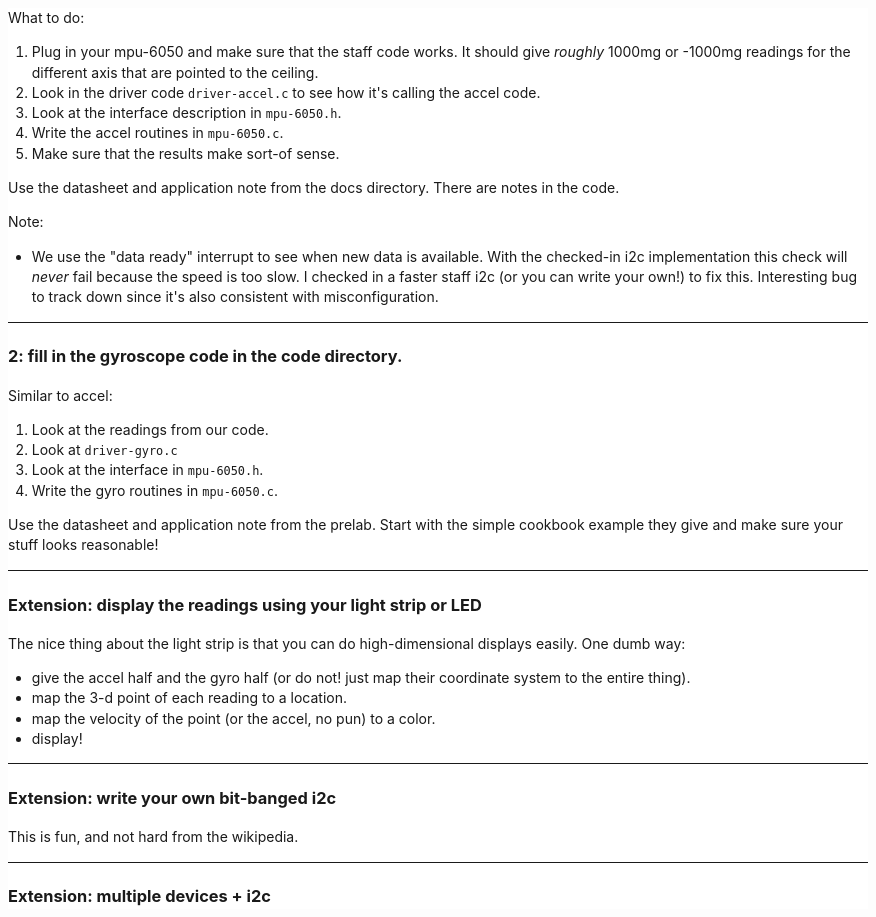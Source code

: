 What to do:
 1. Plug in your mpu-6050 and make sure that the staff code works.
    It should give *roughly* 1000mg or -1000mg readings for the different
    axis that are pointed to the ceiling.
 2. Look in the driver code `driver-accel.c` to see how it's calling
    the accel code.
 3. Look at the interface description in `mpu-6050.h`.
 4. Write the accel routines in `mpu-6050.c`.
 5. Make sure that the results make sort-of sense.

Use the datasheet and application note from the docs directory.
There are notes in the code.

Note:
  - We use the "data ready" interrupt to see when new data is available.
    With the checked-in i2c implementation this check will *never* fail 
    because the speed is too slow.   I checked in a faster staff i2c
    (or you can write your own!) to fix this.  Interesting bug to 
    track down since it's also consistent with misconfiguration.


---------------------------------------------------------------------------
### 2: fill in the gyroscope code in the code directory.

Similar to accel:
 1. Look at the readings from our code.
 2. Look at `driver-gyro.c`
 3. Look at the interface in `mpu-6050.h`.
 4. Write the gyro routines in `mpu-6050.c`.

Use the datasheet and application note from the prelab.  Start with
the simple cookbook example they give and make sure your stuff looks
reasonable!

---------------------------------------------------------------------------
### Extension: display the readings using your light strip or LED

The nice thing about the light strip is that you can do high-dimensional displays easily.
One dumb way:
   - give the accel half and the gyro half (or do not!  just map their coordinate system
     to the entire thing).
   - map the 3-d point of each reading to a location.
   - map the velocity of the point (or the accel, no pun) to a color.
   - display!

---------------------------------------------------------------------------
### Extension: write your own bit-banged i2c

This is fun, and not hard from the wikipedia.

---------------------------------------------------------------------------
### Extension: multiple devices + i2c
